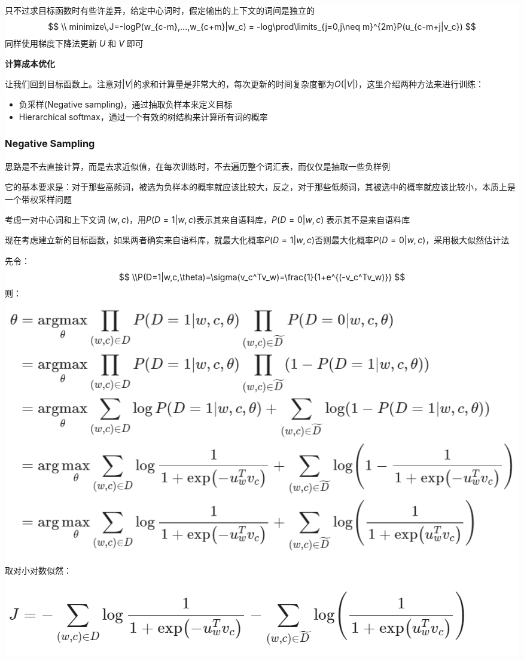 只不过求目标函数时有些许差异，给定中心词时，假定输出的上下文的词间是独立的
$$
\\ minimize\,J=-logP(w_{c-m},...,w_{c+m}|w_c) = -log\prod\limits_{j=0,j\neq m}^{2m}P(u_{c-m+j|v_c})
$$
同样使用梯度下降法更新 $U$ 和 $V$ 即可

**计算成本优化**

让我们回到目标函数上。注意对$|V|$的求和计算量是非常大的，每次更新的时间复杂度都为$O(|V|)$，这里介绍两种方法来进行训练：

- 负采样(Negative sampling)，通过抽取负样本来定义目标
- Hierarchical softmax，通过一个有效的树结构来计算所有词的概率

### Negative Sampling

思路是不去直接计算，而是去求近似值，在每次训练时，不去遍历整个词汇表，而仅仅是抽取一些负样例

它的基本要求是：对于那些高频词，被选为负样本的概率就应该比较大，反之，对于那些低频词，其被选中的概率就应该比较小，本质上是一个带权采样问题

考虑一对中心词和上下文词 $(w,c)$，用$P(D=1|w,c)$表示其来自语料库，$P(D=0|w,c)$ 表示其不是来自语料库

现在考虑建立新的目标函数，如果两者确实来自语料库，就最大化概率$P(D=1|w,c)$否则最大化概率$P(D=0|w,c)$，采用极大似然估计法

先令：
$$
\\P(D=1|w,c,\theta)=\sigma(v_c^Tv_w)=\frac{1}{1+e^{(-v_c^Tv_w)}}
$$
则：

![](assets/image-20220824192009380.png)

取对小对数似然：

![](assets/image-20220824192042169.png)
